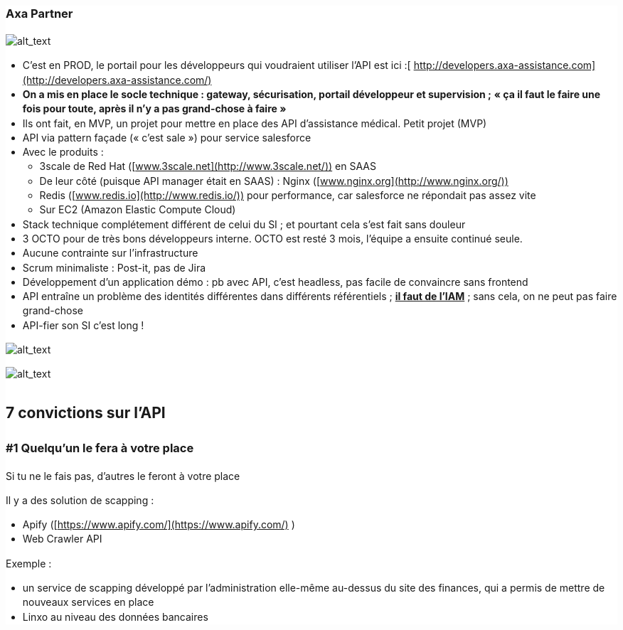  


### Axa Partner



![alt_text](/blog/2017/2017-12-19/image16.png "image_tooltip")


- C’est en PROD, le portail pour les développeurs qui voudraient utiliser l’API est ici :[ http://developers.axa-assistance.com](http://developers.axa-assistance.com/)
- **On a mis en place le socle technique : gateway, sécurisation, portail développeur et supervision ;**
**« ça il faut le faire une fois pour toute, après il n’y a pas grand-chose à faire »**
- Ils ont fait, en MVP, un projet pour mettre en place des API d’assistance médical. Petit projet (MVP)
- API via pattern façade (« c’est sale ») pour service salesforce
- Avec le produits :
    - 3scale de Red Hat ([www.3scale.net](http://www.3scale.net/)) en SAAS
    - De leur côté (puisque API manager était en SAAS) : Nginx  ([www.nginx.org](http://www.nginx.org/))
    - Redis ([www.redis.io](http://www.redis.io/)) pour performance, car salesforce ne répondait pas assez vite
    - Sur EC2 (Amazon Elastic Compute Cloud)
- Stack technique complétement différent de celui du SI ; et pourtant cela s’est fait sans douleur
- 3 OCTO pour de très bons développeurs interne. OCTO est resté 3 mois, l’équipe a ensuite continué seule.
- Aucune contrainte sur l’infrastructure
- Scrum minimaliste : Post-it, pas de Jira
- Développement d’un application démo : pb avec API, c’est headless, pas facile de convaincre sans frontend
- API entraîne un problème des identités différentes dans différents référentiels ; **<span style="text-decoration:underline;">il faut de l’IAM</span>** ; sans cela, on ne peut pas faire grand-chose
- API-fier son SI c’est long !

![alt_text](/blog/2017/2017-12-19/image17.png "image_tooltip")


![alt_text](/blog/2017/2017-12-19/image18.png "image_tooltip")


## 7 convictions sur l’API


### #1 Quelqu’un le fera à votre place

Si tu ne le fais pas, d’autres le feront à votre place

Il y a des solution de scapping :
- Apify ([https://www.apify.com/](https://www.apify.com/)  )
- Web Crawler API

 
Exemple :
- un service de scapping développé par l’administration elle-même au-dessus du site des finances, qui a permis de mettre de nouveaux services en place
- Linxo au niveau des données bancaires
